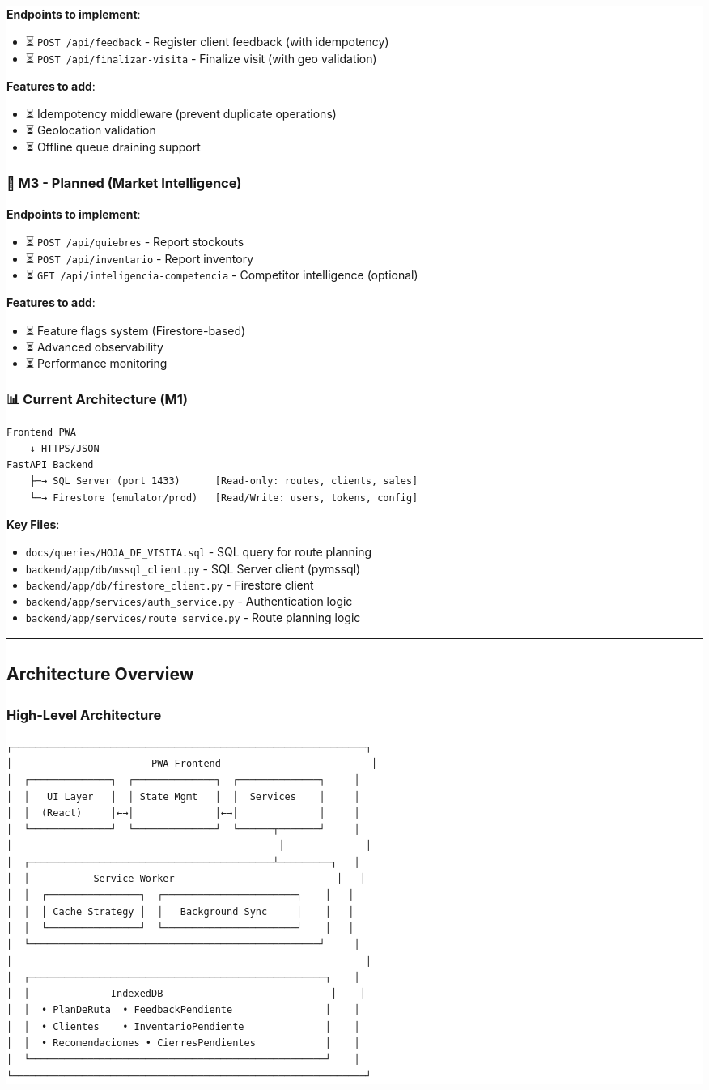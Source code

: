 **Endpoints to implement**:
- ⏳ `POST /api/feedback` - Register client feedback (with idempotency)
- ⏳ `POST /api/finalizar-visita` - Finalize visit (with geo validation)

**Features to add**:
- ⏳ Idempotency middleware (prevent duplicate operations)
- ⏳ Geolocation validation
- ⏳ Offline queue draining support

### 🔮 M3 - Planned (Market Intelligence)

**Endpoints to implement**:
- ⏳ `POST /api/quiebres` - Report stockouts
- ⏳ `POST /api/inventario` - Report inventory
- ⏳ `GET /api/inteligencia-competencia` - Competitor intelligence (optional)

**Features to add**:
- ⏳ Feature flags system (Firestore-based)
- ⏳ Advanced observability
- ⏳ Performance monitoring

### 📊 Current Architecture (M1)

```
Frontend PWA
    ↓ HTTPS/JSON
FastAPI Backend
    ├─→ SQL Server (port 1433)      [Read-only: routes, clients, sales]
    └─→ Firestore (emulator/prod)   [Read/Write: users, tokens, config]
```

**Key Files**:
- `docs/queries/HOJA_DE_VISITA.sql` - SQL query for route planning
- `backend/app/db/mssql_client.py` - SQL Server client (pymssql)
- `backend/app/db/firestore_client.py` - Firestore client
- `backend/app/services/auth_service.py` - Authentication logic
- `backend/app/services/route_service.py` - Route planning logic

---

## Architecture Overview

### High-Level Architecture

```
┌─────────────────────────────────────────────────────────────┐
│                        PWA Frontend                          │
│  ┌──────────────┐  ┌──────────────┐  ┌──────────────┐     │
│  │   UI Layer   │  │ State Mgmt   │  │  Services    │     │
│  │  (React)     │←→│              │←→│              │     │
│  └──────────────┘  └──────────────┘  └──────┬───────┘     │
│                                              │              │
│  ┌──────────────────────────────────────────┴─────────┐   │
│  │           Service Worker                            │   │
│  │  ┌────────────────┐  ┌───────────────────────┐    │   │
│  │  │ Cache Strategy │  │   Background Sync     │    │   │
│  │  └────────────────┘  └───────────────────────┘    │   │
│  └──────────────────────────────────────────────────┘     │
│                                                             │
│  ┌───────────────────────────────────────────────────┐    │
│  │              IndexedDB                             │    │
│  │  • PlanDeRuta  • FeedbackPendiente                │    │
│  │  • Clientes    • InventarioPendiente              │    │
│  │  • Recomendaciones • CierresPendientes            │    │
│  └───────────────────────────────────────────────────┘    │
└─────────────────────────────────────────────────────────────┘
```